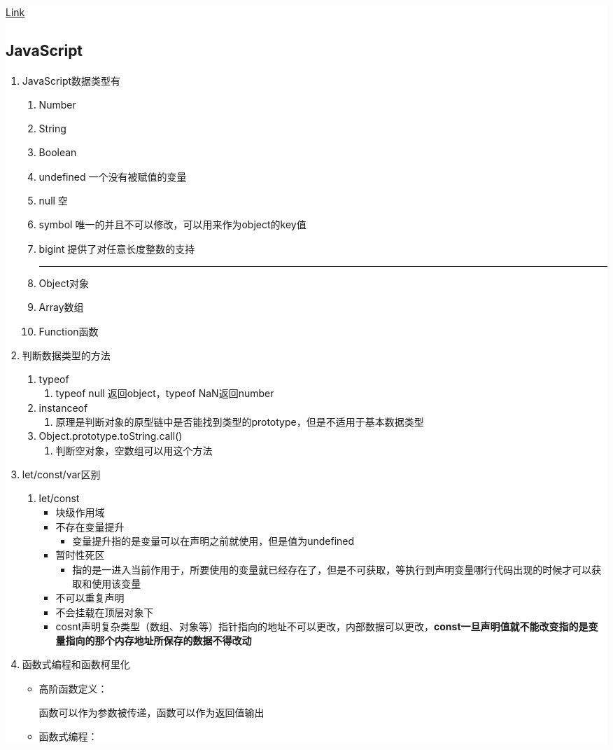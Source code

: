 [Link](https://juejin.cn/post/6942988170208215076)

## JavaScript

1. JavaScript数据类型有

   1. Number

   2. String

   3. Boolean

   4. undefined 一个没有被赋值的变量

   5. null 空

   6. symbol  唯一的并且不可以修改，可以用来作为object的key值

   7. bigint 提供了对任意长度整数的支持

      

      ---

      

   8. Object对象 

   9. Array数组

   10. Function函数

2. 判断数据类型的方法

   1. typeof
      1. typeof null 返回object，typeof NaN返回number
   2. instanceof
      1. 原理是判断对象的原型链中是否能找到类型的prototype，但是不适用于基本数据类型
   3. Object.prototype.toString.call()
      1. 判断空对象，空数组可以用这个方法

3. let/const/var区别

   1. let/const 
      - 块级作用域
      - 不存在变量提升
        - 变量提升指的是变量可以在声明之前就使用，但是值为undefined
      - 暂时性死区
        - 指的是一进入当前作用于，所要使用的变量就已经存在了，但是不可获取，等执行到声明变量哪行代码出现的时候才可以获取和使用该变量
      - 不可以重复声明
      - 不会挂载在顶层对象下
      - cosnt声明复杂类型（数组、对象等）指针指向的地址不可以更改，内部数据可以更改，**const一旦声明值就不能改变指的是变量指向的那个内存地址所保存的数据不得改动**

4. 函数式编程和函数柯里化

   - 高阶函数定义： 

     函数可以作为参数被传递，函数可以作为返回值输出

   - 函数式编程：
